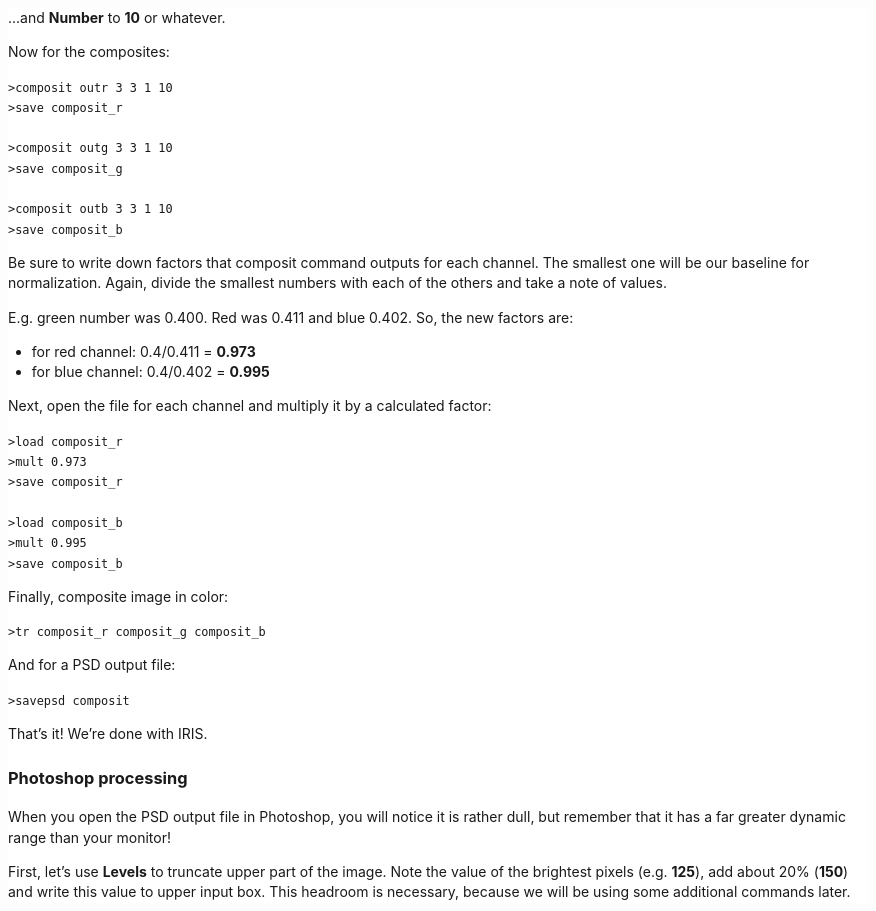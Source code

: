 ...and **Number** to **10** or whatever.

Now for the composites:

```
>composit outr 3 3 1 10
>save composit_r

>composit outg 3 3 1 10
>save composit_g

>composit outb 3 3 1 10
>save composit_b
```

Be sure to write down factors that composit command outputs for each channel. The smallest one will be our baseline for normalization. Again, divide the smallest numbers with each of the others and take a note of values.

E.g. green number was 0.400. Red was 0.411 and blue 0.402. So, the new factors are:

* for red channel: 0.4/0.411 = **0.973**
* for blue channel: 0.4/0.402 = **0.995**

Next, open the file for each channel and multiply it by a calculated factor:

```
>load composit_r
>mult 0.973
>save composit_r

>load composit_b
>mult 0.995
>save composit_b
```

Finally, composite image in color:

```
>tr composit_r composit_g composit_b
```

And for a PSD output file:

```
>savepsd composit
```

That’s it! We’re done with IRIS.

### Photoshop processing

When you open the PSD output file in Photoshop, you will notice it is rather dull, but remember that it has a far greater dynamic range than your monitor!

First, let’s use **Levels** to truncate upper part of the image. Note the value of the brightest pixels (e.g. **125**), add about 20% (**150**) and write this value to upper input box. This headroom is necessary, because we will be using some additional commands later.
